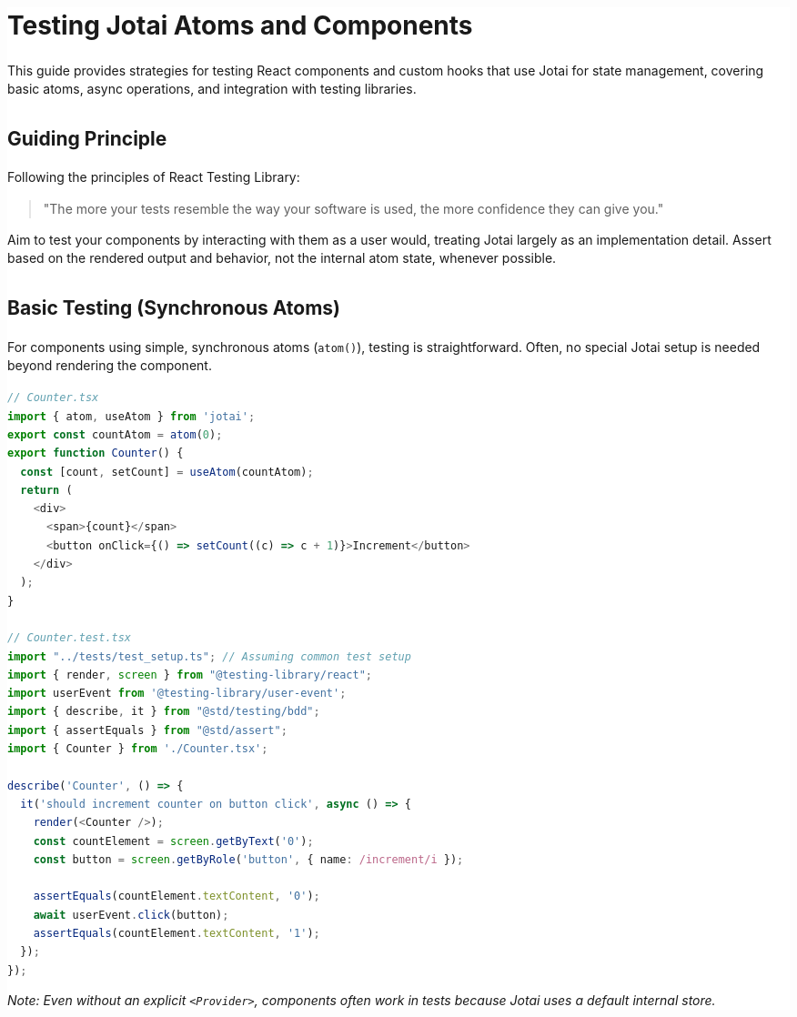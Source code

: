 # Testing Jotai Atoms and Components

This guide provides strategies for testing React components and custom hooks that use Jotai for state management, covering basic atoms, async operations, and integration with testing libraries.

## Guiding Principle

Following the principles of React Testing Library:

> "The more your tests resemble the way your software is used, the more confidence they can give you."

Aim to test your components by interacting with them as a user would, treating Jotai largely as an implementation detail. Assert based on the rendered output and behavior, not the internal atom state, whenever possible.

## Basic Testing (Synchronous Atoms)

For components using simple, synchronous atoms (`atom()`), testing is straightforward. Often, no special Jotai setup is needed beyond rendering the component.

```typescript
// Counter.tsx
import { atom, useAtom } from 'jotai';
export const countAtom = atom(0);
export function Counter() {
  const [count, setCount] = useAtom(countAtom);
  return (
    <div>
      <span>{count}</span>
      <button onClick={() => setCount((c) => c + 1)}>Increment</button>
    </div>
  );
}

// Counter.test.tsx
import "../tests/test_setup.ts"; // Assuming common test setup
import { render, screen } from "@testing-library/react";
import userEvent from '@testing-library/user-event';
import { describe, it } from "@std/testing/bdd";
import { assertEquals } from "@std/assert";
import { Counter } from './Counter.tsx';

describe('Counter', () => {
  it('should increment counter on button click', async () => {
    render(<Counter />);
    const countElement = screen.getByText('0');
    const button = screen.getByRole('button', { name: /increment/i });

    assertEquals(countElement.textContent, '0');
    await userEvent.click(button);
    assertEquals(countElement.textContent, '1');
  });
});
```
*Note: Even without an explicit `<Provider>`, components often work in tests because Jotai uses a default internal store.* 
